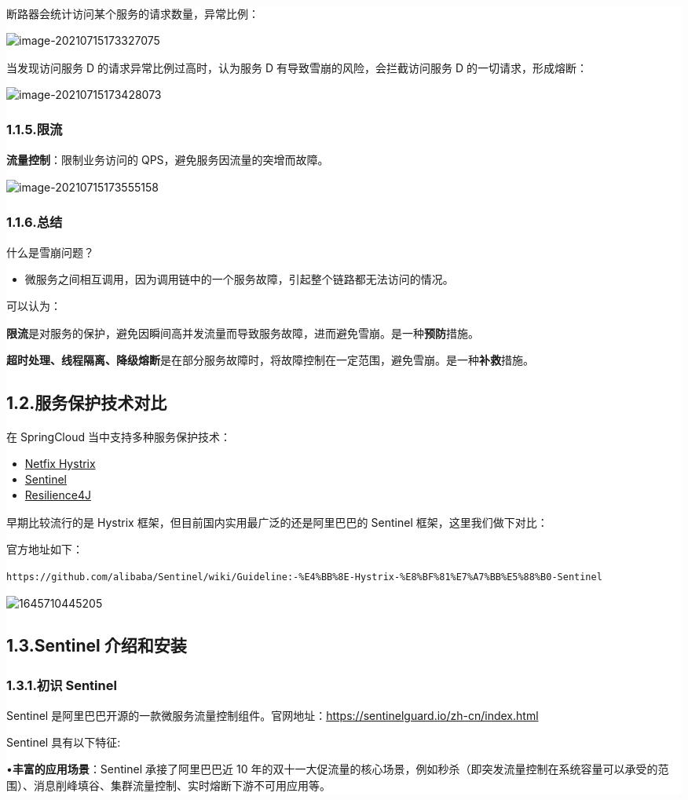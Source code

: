 断路器会统计访问某个服务的请求数量，异常比例：

![image-20210715173327075](https://zwhid.oss-cn-shenzhen.aliyuncs.com/blog/06-04-t2J8Mh.png)

当发现访问服务 D 的请求异常比例过高时，认为服务 D 有导致雪崩的风险，会拦截访问服务 D 的一切请求，形成熔断：

![image-20210715173428073](https://zwhid.oss-cn-shenzhen.aliyuncs.com/blog/06-04-aWzyjd.png)

### 1.1.5.限流

**流量控制**：限制业务访问的 QPS，避免服务因流量的突增而故障。

![image-20210715173555158](https://zwhid.oss-cn-shenzhen.aliyuncs.com/blog/06-04-OWlP8x.png)

### 1.1.6.总结

什么是雪崩问题？

- 微服务之间相互调用，因为调用链中的一个服务故障，引起整个链路都无法访问的情况。

可以认为：

**限流**是对服务的保护，避免因瞬间高并发流量而导致服务故障，进而避免雪崩。是一种**预防**措施。

**超时处理、线程隔离、降级熔断**是在部分服务故障时，将故障控制在一定范围，避免雪崩。是一种**补救**措施。

## 1.2.服务保护技术对比

在 SpringCloud 当中支持多种服务保护技术：

- [Netfix Hystrix](https://github.com/Netflix/Hystrix)
- [Sentinel](https://github.com/alibaba/Sentinel)
- [Resilience4J](https://github.com/resilience4j/resilience4j)

早期比较流行的是 Hystrix 框架，但目前国内实用最广泛的还是阿里巴巴的 Sentinel 框架，这里我们做下对比：

官方地址如下：

```html
https://github.com/alibaba/Sentinel/wiki/Guideline:-%E4%BB%8E-Hystrix-%E8%BF%81%E7%A7%BB%E5%88%B0-Sentinel
```

![1645710445205](https://zwhid.oss-cn-shenzhen.aliyuncs.com/blog/06-05-4sOVev.png)

## 1.3.Sentinel 介绍和安装

### 1.3.1.初识 Sentinel

Sentinel 是阿里巴巴开源的一款微服务流量控制组件。官网地址：https://sentinelguard.io/zh-cn/index.html

Sentinel 具有以下特征:

•**丰富的应用场景**：Sentinel 承接了阿里巴巴近 10 年的双十一大促流量的核心场景，例如秒杀（即突发流量控制在系统容量可以承受的范围）、消息削峰填谷、集群流量控制、实时熔断下游不可用应用等。
